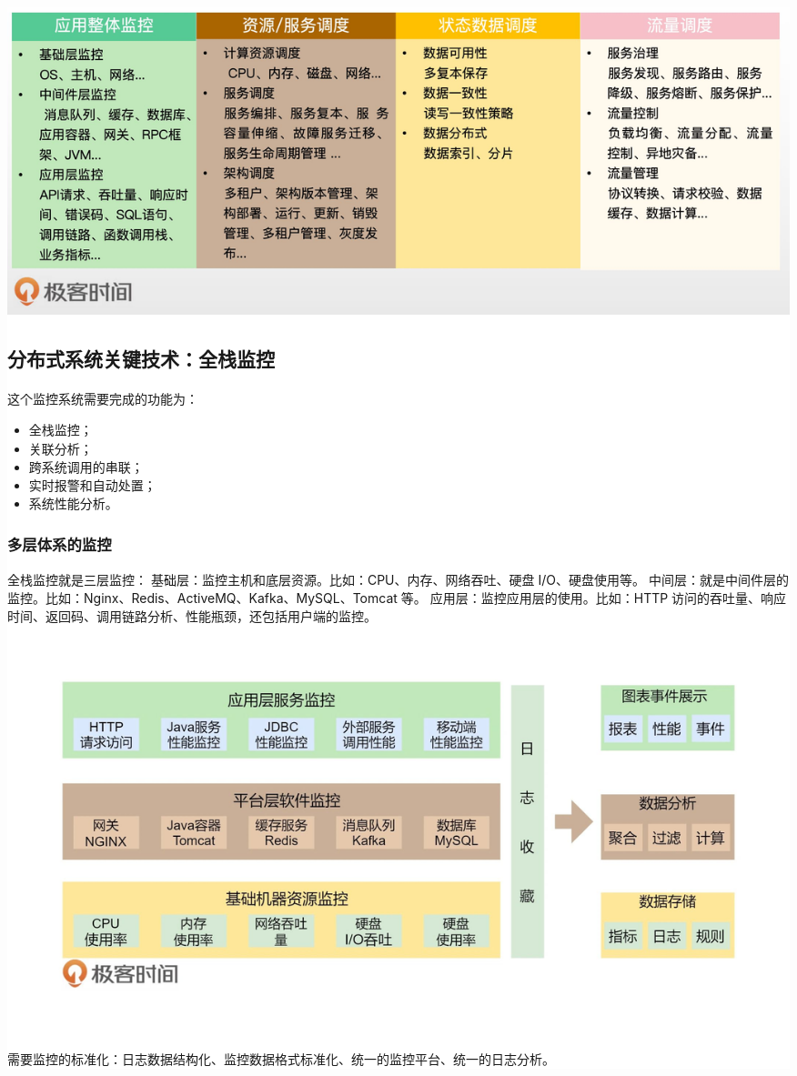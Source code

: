 ![](%E5%B7%A6%E8%80%B3%E5%90%AC%E9%A3%8E/attachments/2a54f237bbfc3d398b31d55c6d210d2d_MD5.jpeg)

## 分布式系统关键技术：全栈监控
这个监控系统需要完成的功能为：
- 全栈监控；
- 关联分析；
- 跨系统调用的串联；
- 实时报警和自动处置；
- 系统性能分析。

### 多层体系的监控
全栈监控就是三层监控：
基础层：监控主机和底层资源。比如：CPU、内存、网络吞吐、硬盘 I/O、硬盘使用等。
中间层：就是中间件层的监控。比如：Nginx、Redis、ActiveMQ、Kafka、MySQL、Tomcat 等。
应用层：监控应用层的使用。比如：HTTP 访问的吞吐量、响应时间、返回码、调用链路分析、性能瓶颈，还包括用户端的监控。
![](%E5%B7%A6%E8%80%B3%E5%90%AC%E9%A3%8E/attachments/e72d98c1e6180a9432f37654b3e3b7a4_MD5.jpeg)
需要监控的标准化：日志数据结构化、监控数据格式标准化、统一的监控平台、统一的日志分析。
